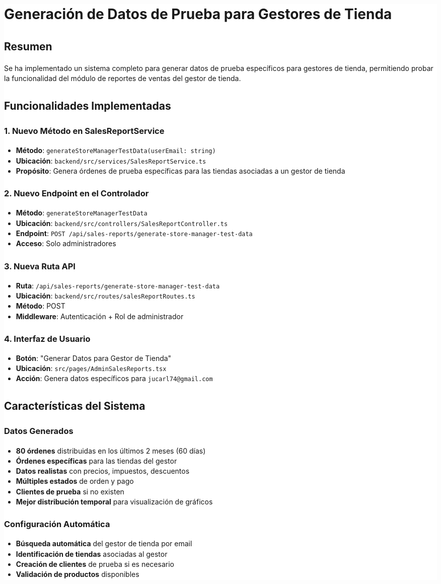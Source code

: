 # Generación de Datos de Prueba para Gestores de Tienda

## Resumen

Se ha implementado un sistema completo para generar datos de prueba específicos para gestores de tienda, permitiendo probar la funcionalidad del módulo de reportes de ventas del gestor de tienda.

## Funcionalidades Implementadas

### 1. Nuevo Método en SalesReportService
- **Método**: `generateStoreManagerTestData(userEmail: string)`
- **Ubicación**: `backend/src/services/SalesReportService.ts`
- **Propósito**: Genera órdenes de prueba específicas para las tiendas asociadas a un gestor de tienda

### 2. Nuevo Endpoint en el Controlador
- **Método**: `generateStoreManagerTestData`
- **Ubicación**: `backend/src/controllers/SalesReportController.ts`
- **Endpoint**: `POST /api/sales-reports/generate-store-manager-test-data`
- **Acceso**: Solo administradores

### 3. Nueva Ruta API
- **Ruta**: `/api/sales-reports/generate-store-manager-test-data`
- **Ubicación**: `backend/src/routes/salesReportRoutes.ts`
- **Método**: POST
- **Middleware**: Autenticación + Rol de administrador

### 4. Interfaz de Usuario
- **Botón**: "Generar Datos para Gestor de Tienda"
- **Ubicación**: `src/pages/AdminSalesReports.tsx`
- **Acción**: Genera datos específicos para `jucarl74@gmail.com`

## Características del Sistema

### Datos Generados
- **80 órdenes** distribuidas en los últimos 2 meses (60 días)
- **Órdenes específicas** para las tiendas del gestor
- **Datos realistas** con precios, impuestos, descuentos
- **Múltiples estados** de orden y pago
- **Clientes de prueba** si no existen
- **Mejor distribución temporal** para visualización de gráficos

### Configuración Automática
- **Búsqueda automática** del gestor de tienda por email
- **Identificación de tiendas** asociadas al gestor
- **Creación de clientes** de prueba si es necesario
- **Validación de productos** disponibles
